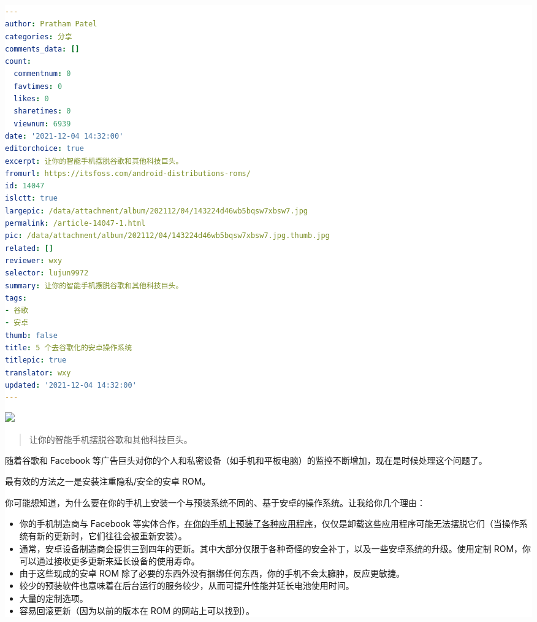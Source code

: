 ```yaml
---
author: Pratham Patel
categories: 分享
comments_data: []
count:
  commentnum: 0
  favtimes: 0
  likes: 0
  sharetimes: 0
  viewnum: 6939
date: '2021-12-04 14:32:00'
editorchoice: true
excerpt: 让你的智能手机摆脱谷歌和其他科技巨头。
fromurl: https://itsfoss.com/android-distributions-roms/
id: 14047
islctt: true
largepic: /data/attachment/album/202112/04/143224d46wb5bqsw7xbsw7.jpg
permalink: /article-14047-1.html
pic: /data/attachment/album/202112/04/143224d46wb5bqsw7xbsw7.jpg.thumb.jpg
related: []
reviewer: wxy
selector: lujun9972
summary: 让你的智能手机摆脱谷歌和其他科技巨头。
tags:
- 谷歌
- 安卓
thumb: false
title: 5 个去谷歌化的安卓操作系统
titlepic: true
translator: wxy
updated: '2021-12-04 14:32:00'
---
```


![](/data/attachment/album/202112/04/143224d46wb5bqsw7xbsw7.jpg)



> 
> 让你的智能手机摆脱谷歌和其他科技巨头。
> 
> 
> 


随着谷歌和 Facebook 等广告巨头对你的个人和私密设备（如手机和平板电脑）的监控不断增加，现在是时候处理这个问题了。


最有效的方法之一是安装注重隐私/安全的安卓 ROM。


你可能想知道，为什么要在你的手机上安装一个与预装系统不同的、基于安卓的操作系统。让我给你几个理由：


* 你的手机制造商与 Facebook 等实体合作，[在你的手机上预装了各种应用程序](https://9to5google.com/2020/08/05/oneplus-phones-will-ship-with-facebook-services-that-cant-be-removed/)，仅仅是卸载这些应用程序可能无法摆脱它们（当操作系统有新的更新时，它们往往会被重新安装）。
* 通常，安卓设备制造商会提供三到四年的更新。其中大部分仅限于各种奇怪的安全补丁，以及一些安卓系统的升级。使用定制 ROM，你可以通过接收更多更新来延长设备的使用寿命。
* 由于这些现成的安卓 ROM 除了必要的东西外没有捆绑任何东西，你的手机不会太臃肿，反应更敏捷。
* 较少的预装软件也意味着在后台运行的服务较少，从而可提升性能并延长电池使用时间。
* 大量的定制选项。
* 容易回滚更新（因为以前的版本在 ROM 的网站上可以找到）。

